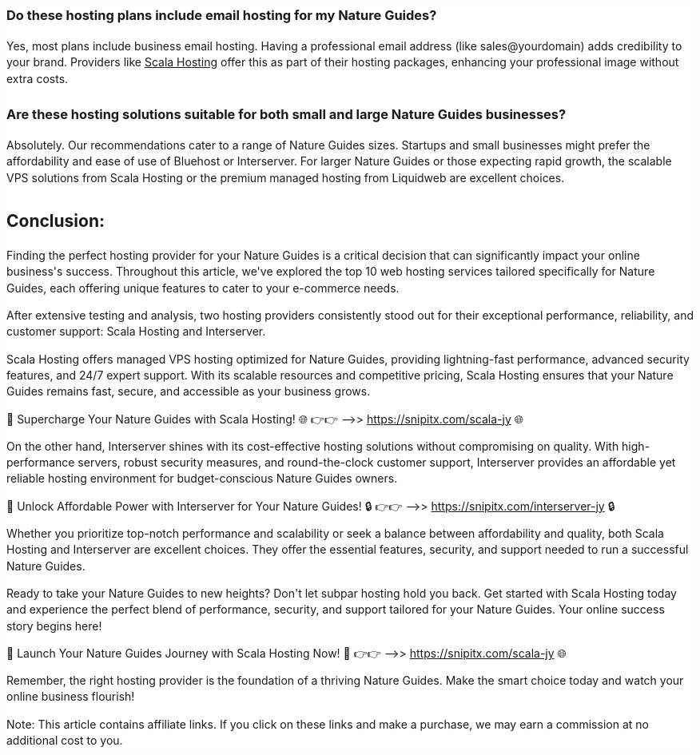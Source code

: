 ### Do these hosting plans include email hosting for my Nature Guides? 
Yes, most plans include business email hosting. Having a professional email address (like sales@yourdomain) adds credibility to your brand. Providers like [Scala Hosting](https://snipitx.com/scala-jy) offer this as part of their hosting packages, enhancing your professional image without extra costs.

### Are these hosting solutions suitable for both small and large Nature Guides businesses? 
Absolutely. Our recommendations cater to a range of Nature Guides sizes. Startups and small businesses might prefer the affordability and ease of use of Bluehost or Interserver. For larger Nature Guides or those expecting rapid growth, the scalable VPS solutions from Scala Hosting or the premium managed hosting from Liquidweb are excellent choices.

## Conclusion:

Finding the perfect hosting provider for your Nature Guides is a critical decision that can significantly impact your online business's success. Throughout this article, we've explored the top 10 web hosting services tailored specifically for Nature Guides, each offering unique features to cater to your e-commerce needs.

After extensive testing and analysis, two hosting providers consistently stood out for their exceptional performance, reliability, and customer support: Scala Hosting and Interserver.

Scala Hosting offers managed VPS hosting optimized for Nature Guides, providing lightning-fast performance, advanced security features, and 24/7 expert support. With its scalable resources and competitive pricing, Scala Hosting ensures that your Nature Guides remains fast, secure, and accessible as your business grows.

🚀 Supercharge Your Nature Guides with Scala Hosting! 🌐
👉👉 -->> https://snipitx.com/scala-jy 🌐

On the other hand, Interserver shines with its cost-effective hosting solutions without compromising on quality. With high-performance servers, robust security measures, and round-the-clock customer support, Interserver provides an affordable yet reliable hosting environment for budget-conscious Nature Guides owners.

💸 Unlock Affordable Power with Interserver for Your Nature Guides! 🔒
👉👉 -->> https://snipitx.com/interserver-jy 🔒

Whether you prioritize top-notch performance and scalability or seek a balance between affordability and quality, both Scala Hosting and Interserver are excellent choices. They offer the essential features, security, and support needed to run a successful Nature Guides.

Ready to take your Nature Guides to new heights? Don't let subpar hosting hold you back. Get started with Scala Hosting today and experience the perfect blend of performance, security, and support tailored for your Nature Guides. Your online success story begins here!

🚀 Launch Your Nature Guides Journey with Scala Hosting Now! 🌟
👉👉 -->> https://snipitx.com/scala-jy 🌐

Remember, the right hosting provider is the foundation of a thriving Nature Guides. Make the smart choice today and watch your online business flourish!

Note: This article contains affiliate links. If you click on these links and make a purchase, we may earn a commission at no additional cost to you.